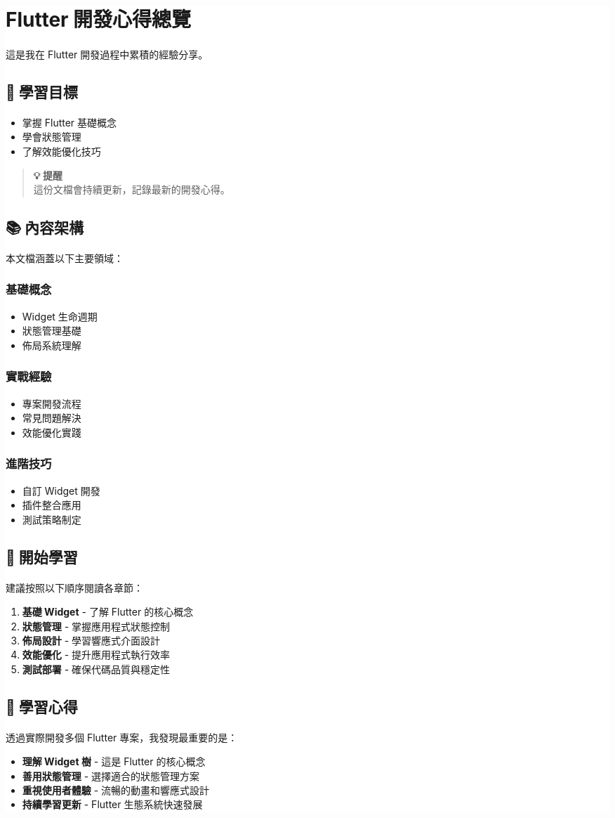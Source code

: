 # Flutter 開發心得總覽

這是我在 Flutter 開發過程中累積的經驗分享。

## 🎯 學習目標

- 掌握 Flutter 基礎概念
- 學會狀態管理
- 了解效能優化技巧

> **💡 提醒**  
> 這份文檔會持續更新，記錄最新的開發心得。

## 📚 內容架構

本文檔涵蓋以下主要領域：

### 基礎概念
- Widget 生命週期
- 狀態管理基礎
- 佈局系統理解

### 實戰經驗
- 專案開發流程
- 常見問題解決
- 效能優化實踐

### 進階技巧
- 自訂 Widget 開發
- 插件整合應用
- 測試策略制定

## 🚀 開始學習

建議按照以下順序閱讀各章節：

1. **基礎 Widget** - 了解 Flutter 的核心概念
2. **狀態管理** - 掌握應用程式狀態控制
3. **佈局設計** - 學習響應式介面設計
4. **效能優化** - 提升應用程式執行效率
5. **測試部署** - 確保代碼品質與穩定性

## 💭 學習心得

透過實際開發多個 Flutter 專案，我發現最重要的是：

- **理解 Widget 樹** - 這是 Flutter 的核心概念
- **善用狀態管理** - 選擇適合的狀態管理方案
- **重視使用者體驗** - 流暢的動畫和響應式設計
- **持續學習更新** - Flutter 生態系統快速發展
